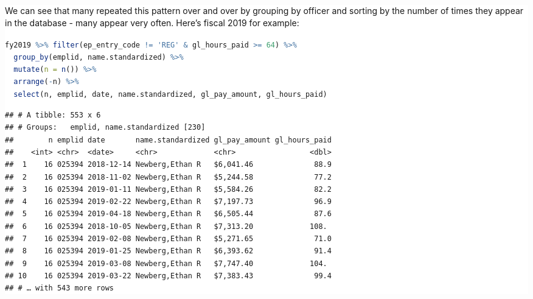 We can see that many repeated this pattern over and over by grouping by
officer and sorting by the number of times they appear in the database -
many appear very often. Here’s fiscal 2019 for example:

``` r
fy2019 %>% filter(ep_entry_code != 'REG' & gl_hours_paid >= 64) %>% 
  group_by(emplid, name.standardized) %>%
  mutate(n = n()) %>%
  arrange(-n) %>% 
  select(n, emplid, date, name.standardized, gl_pay_amount, gl_hours_paid)
```

    ## # A tibble: 553 x 6
    ## # Groups:   emplid, name.standardized [230]
    ##        n emplid date       name.standardized gl_pay_amount gl_hours_paid
    ##    <int> <chr>  <date>     <chr>             <chr>                 <dbl>
    ##  1    16 025394 2018-12-14 Newberg,Ethan R   $6,041.46              88.9
    ##  2    16 025394 2018-11-02 Newberg,Ethan R   $5,244.58              77.2
    ##  3    16 025394 2019-01-11 Newberg,Ethan R   $5,584.26              82.2
    ##  4    16 025394 2019-02-22 Newberg,Ethan R   $7,197.73              96.9
    ##  5    16 025394 2019-04-18 Newberg,Ethan R   $6,505.44              87.6
    ##  6    16 025394 2018-10-05 Newberg,Ethan R   $7,313.20             108. 
    ##  7    16 025394 2019-02-08 Newberg,Ethan R   $5,271.65              71.0
    ##  8    16 025394 2019-01-25 Newberg,Ethan R   $6,393.62              91.4
    ##  9    16 025394 2019-03-08 Newberg,Ethan R   $7,747.40             104. 
    ## 10    16 025394 2019-03-22 Newberg,Ethan R   $7,383.43              99.4
    ## # … with 543 more rows
